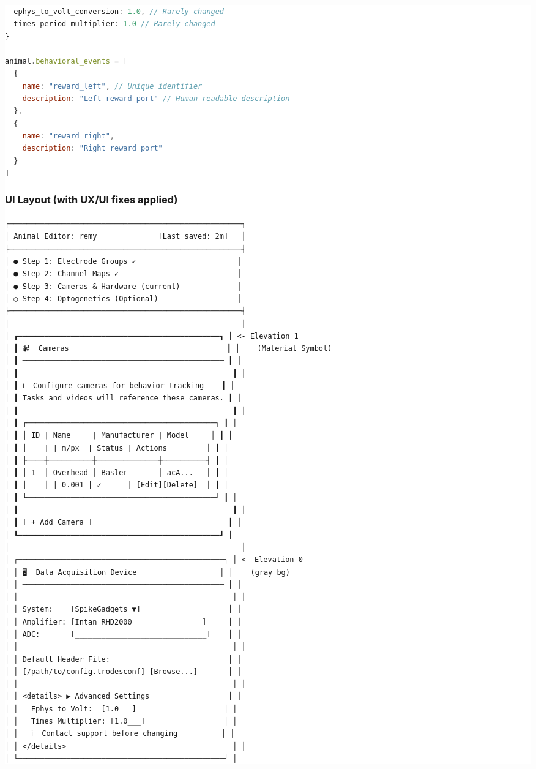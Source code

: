 ```javascript
  ephys_to_volt_conversion: 1.0, // Rarely changed
  times_period_multiplier: 1.0 // Rarely changed
}

animal.behavioral_events = [
  {
    name: "reward_left", // Unique identifier
    description: "Left reward port" // Human-readable description
  },
  {
    name: "reward_right",
    description: "Right reward port"
  }
]
```

### UI Layout (with UX/UI fixes applied)

```
┌─────────────────────────────────────────────────────┐
│ Animal Editor: remy              [Last saved: 2m]   │
├─────────────────────────────────────────────────────┤
│ ● Step 1: Electrode Groups ✓                       │
│ ● Step 2: Channel Maps ✓                           │
│ ● Step 3: Cameras & Hardware (current)             │
│ ○ Step 4: Optogenetics (Optional)                  │
├─────────────────────────────────────────────────────┤
│                                                     │
│ ┏━━━━━━━━━━━━━━━━━━━━━━━━━━━━━━━━━━━━━━━━━━━━━━┓ │ <- Elevation 1
│ ┃ 📹  Cameras                                    ┃ │    (Material Symbol)
│ ┃ ────────────────────────────────────────────── ┃ │
│ ┃                                                 ┃ │
│ ┃ ℹ️  Configure cameras for behavior tracking    ┃ │
│ ┃ Tasks and videos will reference these cameras. ┃ │
│ ┃                                                 ┃ │
│ ┃ ┌───────────────────────────────────────────┐ ┃ │
│ ┃ │ ID | Name     | Manufacturer | Model     │ ┃ │
│ ┃ │    | | m/px  | Status | Actions         │ ┃ │
│ ┃ ├────┼──────────┼──────────────┼──────────┤ ┃ │
│ ┃ │ 1  │ Overhead │ Basler       │ acA...   │ ┃ │
│ ┃ │    │ | 0.001 | ✓      | [Edit][Delete]  │ ┃ │
│ ┃ └───────────────────────────────────────────┘ ┃ │
│ ┃                                                 ┃ │
│ ┃ [ + Add Camera ]                               ┃ │
│ ┗━━━━━━━━━━━━━━━━━━━━━━━━━━━━━━━━━━━━━━━━━━━━━━┛ │
│                                                     │
│ ┌───────────────────────────────────────────────┐ │ <- Elevation 0
│ │ 🖥️  Data Acquisition Device                   │ │    (gray bg)
│ │ ────────────────────────────────────────────── │ │
│ │                                                 │ │
│ │ System:    [SpikeGadgets ▼]                    │ │
│ │ Amplifier: [Intan RHD2000________________]     │ │
│ │ ADC:       [______________________________]    │ │
│ │                                                 │ │
│ │ Default Header File:                           │ │
│ │ [/path/to/config.trodesconf] [Browse...]       │ │
│ │                                                 │ │
│ │ <details> ▶ Advanced Settings                  │ │
│ │   Ephys to Volt:  [1.0___]                    │ │
│ │   Times Multiplier: [1.0___]                  │ │
│ │   ℹ️  Contact support before changing          │ │
│ │ </details>                                      │ │
│ └───────────────────────────────────────────────┘ │
```